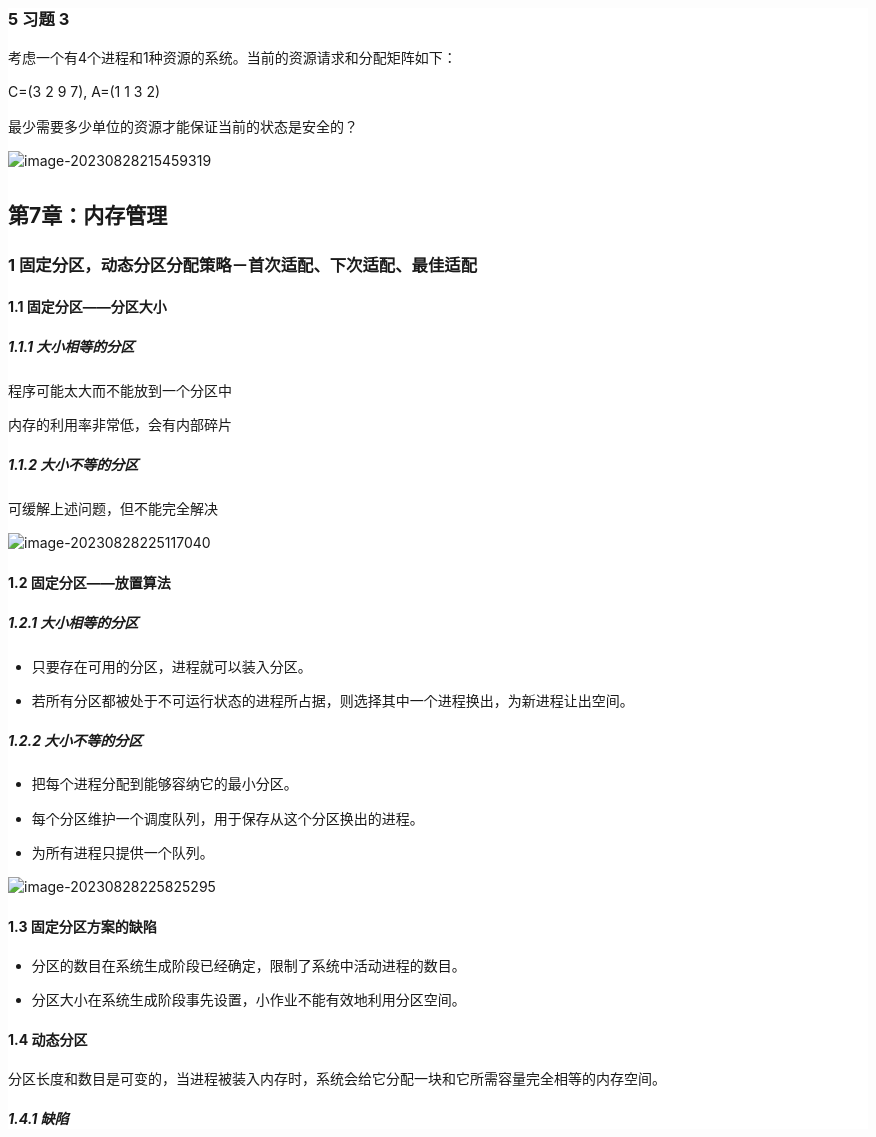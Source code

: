 ### 5 习题 3

考虑一个有4个进程和1种资源的系统。当前的资源请求和分配矩阵如下：

C=(3 2 9 7), A=(1 1 3 2)

最少需要多少单位的资源才能保证当前的状态是安全的？

![image-20230828215459319](C:\Users\29163\Desktop\操作系统复习\image-20230828215459319.png)

## 第7章：内存管理

### 1 固定分区，动态分区分配策略－首次适配、下次适配、最佳适配

#### 1.1 固定分区——分区大小
##### 1.1.1 大小相等的分区

程序可能太大而不能放到一个分区中

内存的利用率非常低，会有内部碎片

##### 1.1.2 大小不等的分区

可缓解上述问题，但不能完全解决

![image-20230828225117040](C:\Users\29163\Desktop\操作系统复习\image-20230828225117040.png)

#### 1.2 固定分区——放置算法

##### 1.2.1 大小相等的分区
* 只要存在可用的分区，进程就可以装入分区。

* 若所有分区都被处于不可运行状态的进程所占据，则选择其中一个进程换出，为新进程让出空间。

##### 1.2.2 大小不等的分区

* 把每个进程分配到能够容纳它的最小分区。

* 每个分区维护一个调度队列，用于保存从这个分区换出的进程。

* 为所有进程只提供一个队列。

![image-20230828225825295](C:\Users\29163\Desktop\操作系统复习\image-20230828225825295.png)

#### 1.3 固定分区方案的缺陷

* 分区的数目在系统生成阶段已经确定，限制了系统中活动进程的数目。

* 分区大小在系统生成阶段事先设置，小作业不能有效地利用分区空间。

#### 1.4 动态分区

分区长度和数目是可变的，当进程被装入内存时，系统会给它分配一块和它所需容量完全相等的内存空间。

##### 1.4.1 缺陷
